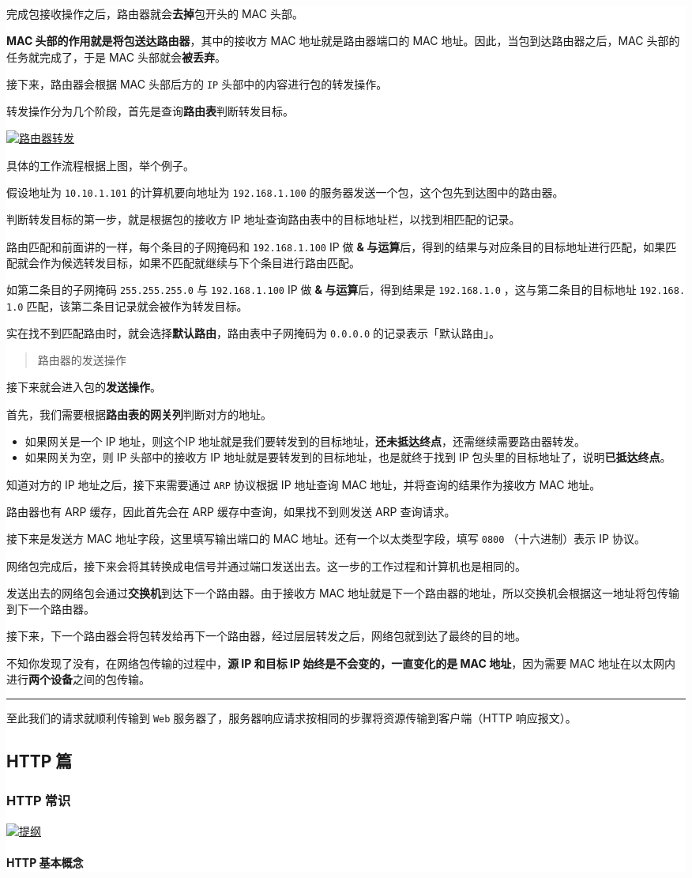 完成包接收操作之后，路由器就会**去掉**包开头的 MAC 头部。

**MAC 头部的作用就是将包送达路由器**，其中的接收方 MAC 地址就是路由器端口的 MAC 地址。因此，当包到达路由器之后，MAC 头部的任务就完成了，于是 MAC 头部就会**被丢弃**。

接下来，路由器会根据 MAC 头部后方的 `IP` 头部中的内容进行包的转发操作。

转发操作分为几个阶段，首先是查询**路由表**判断转发目标。

[![路由器转发](https://ding-blog.oss-cn-chengdu.aliyuncs.com/images/202210221955952.png)](https://ding-blog.oss-cn-chengdu.aliyuncs.com/images/202210221955952.png)

具体的工作流程根据上图，举个例子。

假设地址为 `10.10.1.101` 的计算机要向地址为 `192.168.1.100` 的服务器发送一个包，这个包先到达图中的路由器。

判断转发目标的第一步，就是根据包的接收方 IP 地址查询路由表中的目标地址栏，以找到相匹配的记录。

路由匹配和前面讲的一样，每个条目的子网掩码和 `192.168.1.100` IP 做 **& 与运算**后，得到的结果与对应条目的目标地址进行匹配，如果匹配就会作为候选转发目标，如果不匹配就继续与下个条目进行路由匹配。

如第二条目的子网掩码 `255.255.255.0` 与 `192.168.1.100` IP 做 **& 与运算**后，得到结果是 `192.168.1.0` ，这与第二条目的目标地址 `192.168.1.0` 匹配，该第二条目记录就会被作为转发目标。

实在找不到匹配路由时，就会选择**默认路由**，路由表中子网掩码为 `0.0.0.0` 的记录表示「默认路由」。

> 路由器的发送操作

接下来就会进入包的**发送操作**。

首先，我们需要根据**路由表的网关列**判断对方的地址。

- 如果网关是一个 IP 地址，则这个IP 地址就是我们要转发到的目标地址，**还未抵达终点**，还需继续需要路由器转发。
- 如果网关为空，则 IP 头部中的接收方 IP 地址就是要转发到的目标地址，也是就终于找到 IP 包头里的目标地址了，说明**已抵达终点**。

知道对方的 IP 地址之后，接下来需要通过 `ARP` 协议根据 IP 地址查询 MAC 地址，并将查询的结果作为接收方 MAC 地址。

路由器也有 ARP 缓存，因此首先会在 ARP 缓存中查询，如果找不到则发送 ARP 查询请求。

接下来是发送方 MAC 地址字段，这里填写输出端口的 MAC 地址。还有一个以太类型字段，填写 `0800` （十六进制）表示 IP 协议。

网络包完成后，接下来会将其转换成电信号并通过端口发送出去。这一步的工作过程和计算机也是相同的。

发送出去的网络包会通过**交换机**到达下一个路由器。由于接收方 MAC 地址就是下一个路由器的地址，所以交换机会根据这一地址将包传输到下一个路由器。

接下来，下一个路由器会将包转发给再下一个路由器，经过层层转发之后，网络包就到达了最终的目的地。

不知你发现了没有，在网络包传输的过程中，**源 IP 和目标 IP 始终是不会变的，一直变化的是 MAC 地址**，因为需要 MAC 地址在以太网内进行**两个设备**之间的包传输。

------

至此我们的请求就顺利传输到 `Web` 服务器了，服务器响应请求按相同的步骤将资源传输到客户端（HTTP 响应报文）。

## HTTP 篇

### HTTP 常识

[![提纲](https://img-blog.csdnimg.cn/6b9bfd38d2684b3f9843ebabf8771212.png)](https://img-blog.csdnimg.cn/6b9bfd38d2684b3f9843ebabf8771212.png)

#### HTTP 基本概念
